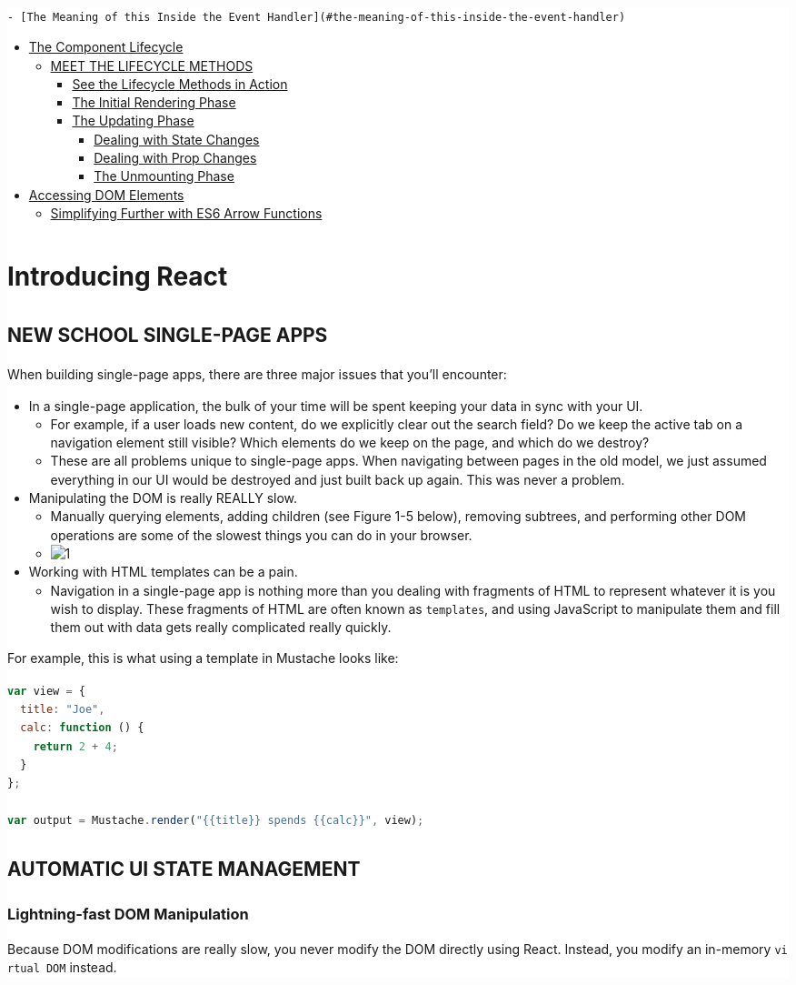     - [The Meaning of this Inside the Event Handler](#the-meaning-of-this-inside-the-event-handler)
- [The Component Lifecycle](#the-component-lifecycle)
  - [MEET THE LIFECYCLE METHODS](#meet-the-lifecycle-methods)
    - [See the Lifecycle Methods in Action](#see-the-lifecycle-methods-in-action)
    - [The Initial Rendering Phase](#the-initial-rendering-phase)
    - [The Updating Phase](#the-updating-phase)
      - [Dealing with State Changes](#dealing-with-state-changes)
      - [Dealing with Prop Changes](#dealing-with-prop-changes)
      - [The Unmounting Phase](#the-unmounting-phase)
- [Accessing DOM Elements](#accessing-dom-elements)
    - [Simplifying Further with ES6 Arrow Functions](#simplifying-further-with-es6-arrow-functions)

# Introducing React
## NEW SCHOOL SINGLE-PAGE APPS
When building single-page apps, there are three major issues that you’ll encounter:
- In a single-page application, the bulk of your time will be spent keeping your data in sync with your UI.
  - For example, if a user loads new content, do we explicitly clear out the search field? Do we keep the active tab on a navigation element still visible? Which elements do we keep on the page, and which do we destroy?
  - These are all problems unique to single-page apps. When navigating between pages in the old model, we just assumed everything in our UI would be destroyed and just built back up again. This was never a problem.
- Manipulating the DOM is really REALLY slow.
  - Manually querying elements, adding children (see Figure 1-5 below), removing subtrees, and performing other DOM operations are some of the slowest things you can do in your browser.
  - ![1](https://www.safaribooksonline.com/library/view/learning-react/9780134546513/graphics/01fig05.jpg)
- Working with HTML templates can be a pain.
  - Navigation in a single-page app is nothing more than you dealing with fragments of HTML to represent whatever it is you wish to display. These fragments of HTML are often known as `templates`, and using JavaScript to manipulate them and fill them out with data gets really complicated really quickly.

For example, this is what using a template in Mustache looks like:
```js
var view = {
  title: "Joe",
  calc: function () {
    return 2 + 4;
  }
};

var output = Mustache.render("{{title}} spends {{calc}}", view);
```

## AUTOMATIC UI STATE MANAGEMENT
### Lightning-fast DOM Manipulation
Because DOM modifications are really slow, you never modify the DOM directly using React. Instead, you modify an in-memory `virtual DOM` instead.
